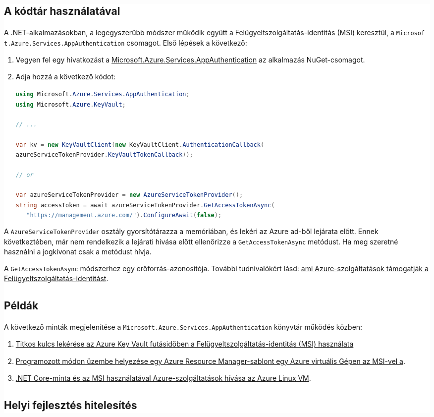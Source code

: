 <a name="asal"></a>
## <a name="using-the-library"></a>A kódtár használatával

A .NET-alkalmazásokban, a legegyszerűbb módszer működik együtt a Felügyeltszolgáltatás-identitás (MSI) keresztül, a `Microsoft.Azure.Services.AppAuthentication` csomagot. Első lépések a következő:

1. Vegyen fel egy hivatkozást a [Microsoft.Azure.Services.AppAuthentication](https://www.nuget.org/packages/Microsoft.Azure.Services.AppAuthentication) az alkalmazás NuGet-csomagot.

2. Adja hozzá a következő kódot:

    ``` csharp
    using Microsoft.Azure.Services.AppAuthentication;
    using Microsoft.Azure.KeyVault;

    // ...

    var kv = new KeyVaultClient(new KeyVaultClient.AuthenticationCallback(
    azureServiceTokenProvider.KeyVaultTokenCallback));

    // or

    var azureServiceTokenProvider = new AzureServiceTokenProvider();
    string accessToken = await azureServiceTokenProvider.GetAccessTokenAsync(
       "https://management.azure.com/").ConfigureAwait(false);
    ```

A `AzureServiceTokenProvider` osztály gyorsítótárazza a memóriában, és lekéri az Azure ad-ből lejárata előtt. Ennek következtében, már nem rendelkezik a lejárati hívása előtt ellenőrizze a `GetAccessTokenAsync` metódust. Ha meg szeretné használni a jogkivonat csak a metódust hívja. 

A `GetAccessTokenAsync` módszerhez egy erőforrás-azonosítója. További tudnivalókért lásd: [ami Azure-szolgáltatások támogatják a Felügyeltszolgáltatás-identitást](https://docs.microsoft.com/azure/active-directory/msi-overview#which-azure-services-support-managed-service-identity).


<a name="samples"></a>
## <a name="samples"></a>Példák

A következő minták megjelenítése a `Microsoft.Azure.Services.AppAuthentication` könyvtár működés közben:

1. [Titkos kulcs lekérése az Azure Key Vault futásidőben a Felügyeltszolgáltatás-identitás (MSI) használata](https://github.com/Azure-Samples/app-service-msi-keyvault-dotnet)

2. [Programozott módon üzembe helyezése egy Azure Resource Manager-sablont egy Azure virtuális Gépen az MSI-vel a](https://github.com/Azure-Samples/windowsvm-msi-arm-dotnet).

3. [.NET Core-minta és az MSI használatával Azure-szolgáltatások hívása az Azure Linux VM](https://github.com/Azure-Samples/linuxvm-msi-keyvault-arm-dotnet/).


<a name="local"></a>
## <a name="local-development-authentication"></a>Helyi fejlesztés hitelesítés
